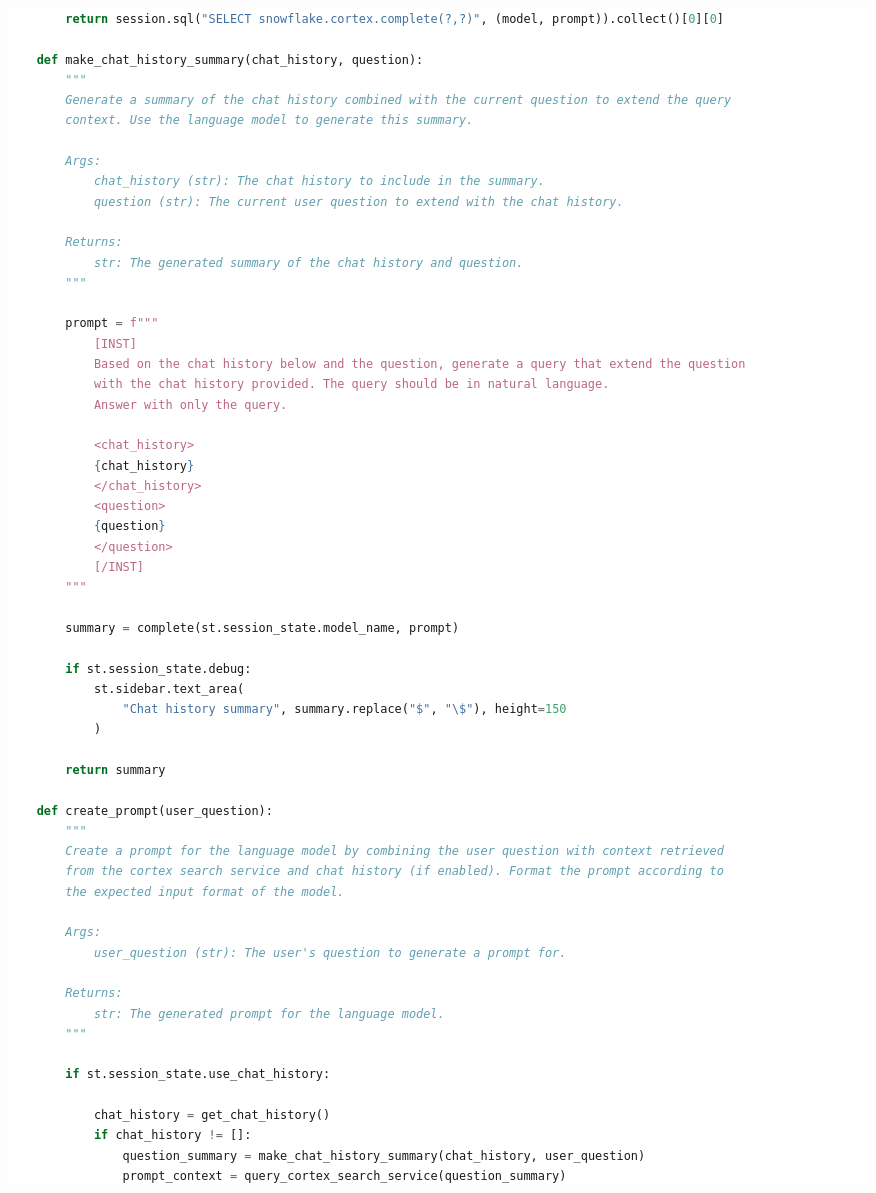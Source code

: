 ```python
        return session.sql("SELECT snowflake.cortex.complete(?,?)", (model, prompt)).collect()[0][0]

    def make_chat_history_summary(chat_history, question):
        """
        Generate a summary of the chat history combined with the current question to extend the query
        context. Use the language model to generate this summary.

        Args:
            chat_history (str): The chat history to include in the summary.
            question (str): The current user question to extend with the chat history.

        Returns:
            str: The generated summary of the chat history and question.
        """
        
        prompt = f"""
            [INST]
            Based on the chat history below and the question, generate a query that extend the question
            with the chat history provided. The query should be in natural language.
            Answer with only the query.

            <chat_history>
            {chat_history}
            </chat_history>
            <question>
            {question}
            </question>
            [/INST]
        """

        summary = complete(st.session_state.model_name, prompt)

        if st.session_state.debug:
            st.sidebar.text_area(
                "Chat history summary", summary.replace("$", "\$"), height=150
            )

        return summary

    def create_prompt(user_question):
        """
        Create a prompt for the language model by combining the user question with context retrieved
        from the cortex search service and chat history (if enabled). Format the prompt according to
        the expected input format of the model.

        Args:
            user_question (str): The user's question to generate a prompt for.

        Returns:
            str: The generated prompt for the language model.
        """
        
        if st.session_state.use_chat_history:
            
            chat_history = get_chat_history()
            if chat_history != []:
                question_summary = make_chat_history_summary(chat_history, user_question)
                prompt_context = query_cortex_search_service(question_summary)
```